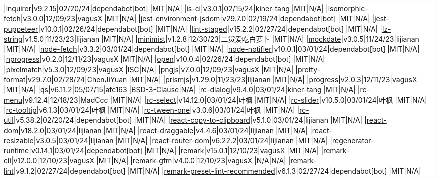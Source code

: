 |[inquirer](https://www.npmjs.com/inquirer)|v9.2.15|02/20/24|dependabot[bot] |MIT|N/A|
|[is-ci](https://www.npmjs.com/is-ci)|v3.0.1|02/15/24|kiner-tang |MIT|N/A|
|[isomorphic-fetch](https://www.npmjs.com/isomorphic-fetch)|v3.0.0|12/09/23|vagusX |MIT|N/A|
|[jest-environment-jsdom](https://www.npmjs.com/jest-environment-jsdom)|v29.7.0|02/19/24|dependabot[bot] |MIT|N/A|
|[jest-puppeteer](https://www.npmjs.com/jest-puppeteer)|v10.0.1|02/26/24|dependabot[bot] |MIT|N/A|
|[lint-staged](https://www.npmjs.com/lint-staged)|v15.2.2|02/27/24|dependabot[bot] |MIT|N/A|
|[lz-string](https://www.npmjs.com/lz-string)|v1.5.0|11/23/23|lijianan |MIT|N/A|
|[minimist](https://www.npmjs.com/minimist)|v1.2.8|12/30/23|二货爱吃白萝卜 |MIT|N/A|
|[mockdate](https://www.npmjs.com/mockdate)|v3.0.5|11/24/23|lijianan |MIT|N/A|
|[node-fetch](https://www.npmjs.com/node-fetch)|v3.3.2|03/01/24|dependabot[bot] |MIT|N/A|
|[node-notifier](https://www.npmjs.com/node-notifier)|v10.0.1|03/01/24|dependabot[bot] |MIT|N/A|
|[nprogress](https://www.npmjs.com/nprogress)|v0.2.0|12/11/23|vagusX |MIT|N/A|
|[open](https://www.npmjs.com/open)|v10.0.4|02/26/24|dependabot[bot] |MIT|N/A|
|[pixelmatch](https://www.npmjs.com/pixelmatch)|v5.3.0|12/09/23|vagusX |ISC|N/A|
|[pngjs](https://www.npmjs.com/pngjs)|v7.0.0|12/09/23|vagusX |MIT|N/A|
|[pretty-format](https://www.npmjs.com/pretty-format)|v29.7.0|02/28/24|ChenJiYuan |MIT|N/A|
|[prismjs](https://www.npmjs.com/prismjs)|v1.29.0|11/23/23|lijianan |MIT|N/A|
|[progress](https://www.npmjs.com/progress)|v2.0.3|12/11/23|vagusX |MIT|N/A|
|[qs](https://www.npmjs.com/qs)|v6.11.2|05/07/15|afc163 |BSD-3-Clause|N/A|
|[rc-dialog](https://www.npmjs.com/rc-dialog)|v9.4.0|03/01/24|kiner-tang |MIT|N/A|
|[rc-menu](https://www.npmjs.com/rc-menu)|v9.12.4|12/18/23|MadCcc |MIT|N/A|
|[rc-select](https://www.npmjs.com/rc-select)|v14.12.0|03/01/24|叶枫 |MIT|N/A|
|[rc-slider](https://www.npmjs.com/rc-slider)|v10.5.0|03/01/24|叶枫 |MIT|N/A|
|[rc-tooltip](https://www.npmjs.com/rc-tooltip)|v6.1.3|03/01/24|叶枫 |MIT|N/A|
|[rc-tween-one](https://www.npmjs.com/rc-tween-one)|v3.0.6|03/01/24|叶枫 |MIT|N/A|
|[rc-util](https://www.npmjs.com/rc-util)|v5.38.2|02/20/24|dependabot[bot] |MIT|N/A|
|[react-copy-to-clipboard](https://www.npmjs.com/react-copy-to-clipboard)|v5.1.0|03/01/24|lijianan |MIT|N/A|
|[react-dom](https://www.npmjs.com/react-dom)|v18.2.0|03/01/24|lijianan |MIT|N/A|
|[react-draggable](https://www.npmjs.com/react-draggable)|v4.4.6|03/01/24|lijianan |MIT|N/A|
|[react-resizable](https://www.npmjs.com/react-resizable)|v3.0.5|03/01/24|lijianan |MIT|N/A|
|[react-router-dom](https://www.npmjs.com/react-router-dom)|v6.22.2|03/01/24|lijianan |MIT|N/A|
|[regenerator-runtime](https://www.npmjs.com/regenerator-runtime)|v0.14.1|03/01/24|dependabot[bot] |MIT|N/A|
|[remark](https://www.npmjs.com/remark)|v15.0.1|12/10/23|vagusX |MIT|N/A|
|[remark-cli](https://www.npmjs.com/remark-cli)|v12.0.0|12/10/23|vagusX |MIT|N/A|
|[remark-gfm](https://www.npmjs.com/remark-gfm)|v4.0.0|12/10/23|vagusX |N/A|N/A|
|[remark-lint](https://www.npmjs.com/remark-lint)|v9.1.2|02/27/24|dependabot[bot] |MIT|N/A|
|[remark-preset-lint-recommended](https://www.npmjs.com/remark-preset-lint-recommended)|v6.1.3|02/27/24|dependabot[bot] |MIT|N/A|